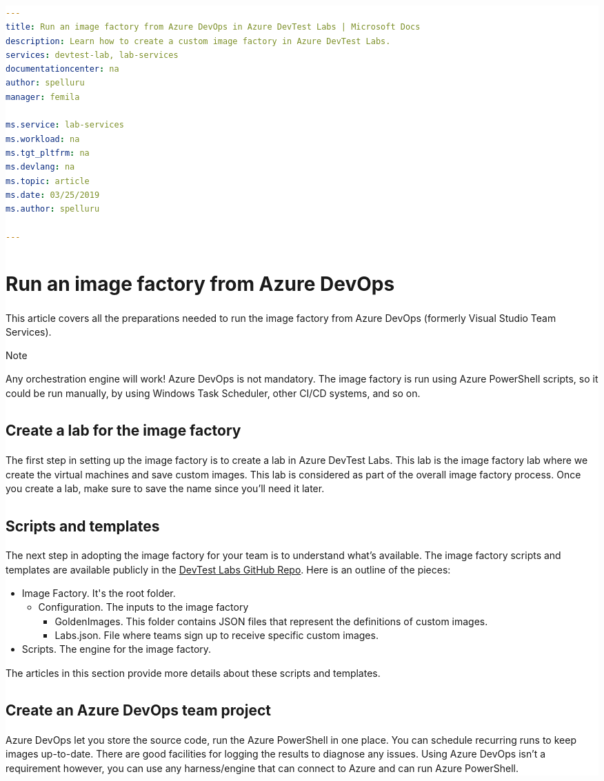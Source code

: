 ```yaml
---
title: Run an image factory from Azure DevOps in Azure DevTest Labs | Microsoft Docs
description: Learn how to create a custom image factory in Azure DevTest Labs. 
services: devtest-lab, lab-services
documentationcenter: na
author: spelluru
manager: femila

ms.service: lab-services
ms.workload: na
ms.tgt_pltfrm: na
ms.devlang: na
ms.topic: article
ms.date: 03/25/2019
ms.author: spelluru

---
```


# Run an image factory from Azure DevOps
This article covers all the preparations needed to run the image factory from Azure DevOps (formerly Visual Studio Team Services).

> [!NOTE]
> Any orchestration engine will work! Azure DevOps is not mandatory. The image factory is run using Azure PowerShell scripts, so it could be run manually, by using Windows Task Scheduler, other CI/CD systems, and so on.

## Create a lab for the image factory
The first step in setting up the image factory is to create a lab in Azure DevTest Labs. This lab is the image factory lab where we create the virtual machines and save custom images. This lab is considered as part of the overall image factory process. Once you create a lab, make sure to save the name since you’ll need it later.

## Scripts and templates
The next step in adopting the image factory for your team is to understand what’s available. The image factory scripts and templates are available publicly in the [DevTest Labs GitHub Repo](https://github.com/Azure/azure-devtestlab/tree/master/Scripts/ImageFactory). Here is an outline of the pieces:

- Image Factory. It's the root folder. 
    - Configuration. The inputs to the image factory
        - GoldenImages. This folder contains JSON files that represent the definitions of custom images.
        - Labs.json. File where teams sign up to receive specific custom images.
- Scripts. The engine for the image factory.

The articles in this section provide more details about these scripts and templates. 

## Create an Azure DevOps team project
Azure DevOps let you store the source code, run the Azure PowerShell in one place. You can schedule recurring runs to keep images up-to-date. There are good facilities for logging the results to diagnose any issues.  Using Azure DevOps isn’t a requirement however, you can use any harness/engine that can connect to Azure and can run Azure PowerShell.
